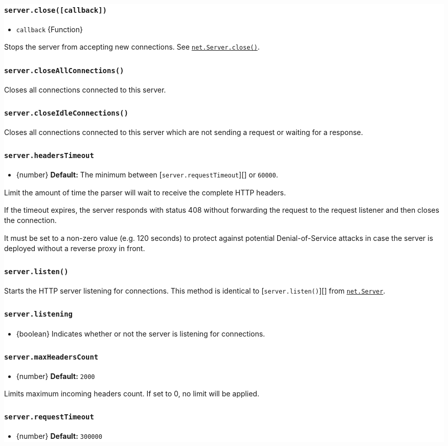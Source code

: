 ### `server.close([callback])`



* `callback` {Function}

Stops the server from accepting new connections. See [`net.Server.close()`][].

### `server.closeAllConnections()`



Closes all connections connected to this server.

### `server.closeIdleConnections()`



Closes all connections connected to this server which are not sending a request
or waiting for a response.

### `server.headersTimeout`



* {number} **Default:** The minimum between [`server.requestTimeout`][] or `60000`.

Limit the amount of time the parser will wait to receive the complete HTTP
headers.

If the timeout expires, the server responds with status 408 without
forwarding the request to the request listener and then closes the connection.

It must be set to a non-zero value (e.g. 120 seconds) to protect against
potential Denial-of-Service attacks in case the server is deployed without a
reverse proxy in front.

### `server.listen()`

Starts the HTTP server listening for connections.
This method is identical to [`server.listen()`][] from [`net.Server`][].

### `server.listening`



* {boolean} Indicates whether or not the server is listening for connections.

### `server.maxHeadersCount`



* {number} **Default:** `2000`

Limits maximum incoming headers count. If set to 0, no limit will be applied.

### `server.requestTimeout`



* {number} **Default:** `300000`


[RFC 8187]: https://www.rfc-editor.org/rfc/rfc8187.txt
[`'ERR_HTTP_CONTENT_LENGTH_MISMATCH'`]: errors.md#err_http_content_length_mismatch
[`'checkContinue'`]: #event-checkcontinue
[`'finish'`]: #event-finish
[`'request'`]: #event-request
[`'response'`]: #event-response
[`'upgrade'`]: #event-upgrade
[`--insecure-http-parser`]: cli.md#--insecure-http-parser
[`--max-http-header-size`]: cli.md#--max-http-header-sizesize
[`Agent`]: #class-httpagent
[`Buffer.byteLength()`]: buffer.md#static-method-bufferbytelengthstring-encoding
[`Duplex`]: stream.md#class-streamduplex
[`HPE_HEADER_OVERFLOW`]: errors.md#hpe_header_overflow
[`Headers`]: globals.md#class-headers
[`TypeError`]: errors.md#class-typeerror
[`URL`]: url.md#the-whatwg-url-api
[`agent.createConnection()`]: #agentcreateconnectionoptions-callback
[`agent.getName()`]: #agentgetnameoptions
[`destroy()`]: #agentdestroy
[`dns.lookup()`]: dns.md#dnslookuphostname-options-callback
[`dns.lookup()` hints]: dns.md#supported-getaddrinfo-flags
[`getHeader(name)`]: #requestgetheadername
[`http.Agent`]: #class-httpagent
[`http.ClientRequest`]: #class-httpclientrequest
[`http.IncomingMessage`]: #class-httpincomingmessage
[`http.ServerResponse`]: #class-httpserverresponse
[`http.Server`]: #class-httpserver
[`http.createServer()`]: #httpcreateserveroptions-requestlistener
[`http.get()`]: #httpgetoptions-callback
[`http.globalAgent`]: #httpglobalagent
[`http.request()`]: #httprequestoptions-callback
[`message.headers`]: #messageheaders
[`message.socket`]: #messagesocket
[`message.trailers`]: #messagetrailers
[`net.Server.close()`]: net.md#serverclosecallback
[`net.Server`]: net.md#class-netserver
[`net.Socket`]: net.md#class-netsocket
[`net.createConnection()`]: net.md#netcreateconnectionoptions-connectlistener
[`new URL()`]: url.md#new-urlinput-base
[`outgoingMessage.setHeader(name, value)`]: #outgoingmessagesetheadername-value
[`outgoingMessage.setHeaders()`]: #outgoingmessagesetheadersheaders
[`outgoingMessage.socket`]: #outgoingmessagesocket
[`removeHeader(name)`]: #requestremoveheadername
[`request.destroy()`]: #requestdestroyerror
[`request.destroyed`]: #requestdestroyed
[`request.end()`]: #requestenddata-encoding-callback
[`request.flushHeaders()`]: #requestflushheaders
[`request.getHeader()`]: #requestgetheadername
[`request.setHeader()`]: #requestsetheadername-value
[`request.setTimeout()`]: #requestsettimeouttimeout-callback
[`request.socket.getPeerCertificate()`]: tls.md#tlssocketgetpeercertificatedetailed
[`request.socket`]: #requestsocket
[`request.writableEnded`]: #requestwritableended
